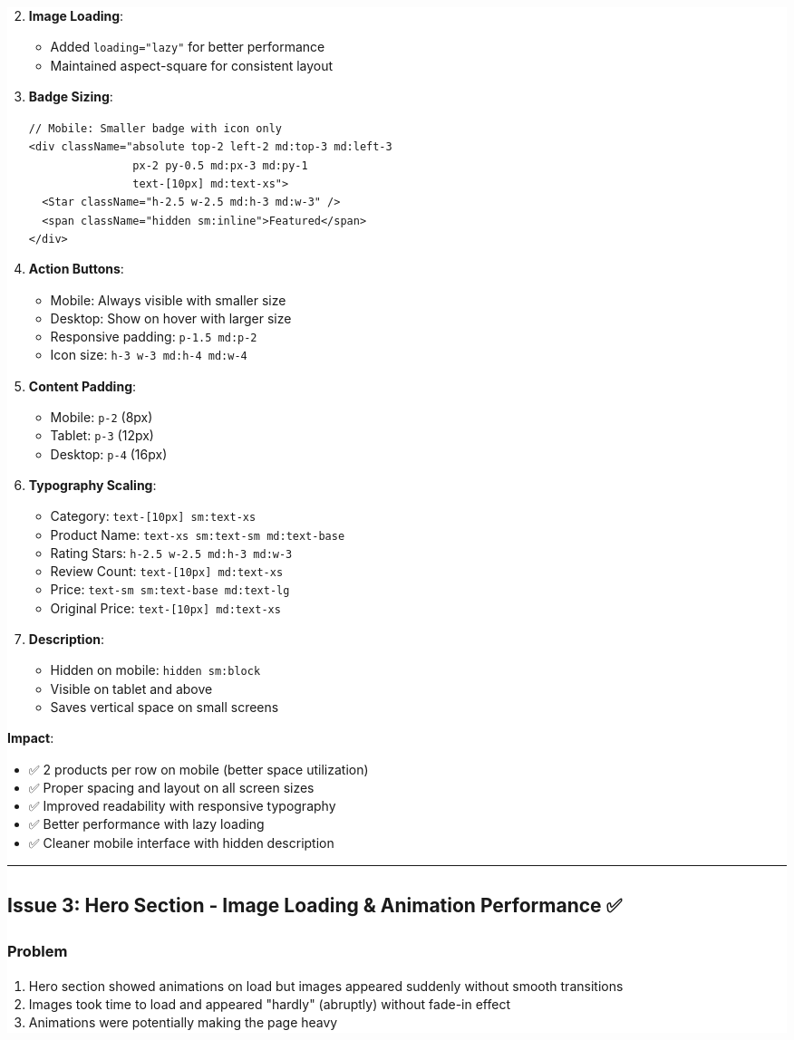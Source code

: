 2. **Image Loading**:
   - Added `loading="lazy"` for better performance
   - Maintained aspect-square for consistent layout

3. **Badge Sizing**:
   ```tsx
   // Mobile: Smaller badge with icon only
   <div className="absolute top-2 left-2 md:top-3 md:left-3 
                   px-2 py-0.5 md:px-3 md:py-1 
                   text-[10px] md:text-xs">
     <Star className="h-2.5 w-2.5 md:h-3 md:w-3" />
     <span className="hidden sm:inline">Featured</span>
   </div>
   ```

4. **Action Buttons**:
   - Mobile: Always visible with smaller size
   - Desktop: Show on hover with larger size
   - Responsive padding: `p-1.5 md:p-2`
   - Icon size: `h-3 w-3 md:h-4 md:w-4`

5. **Content Padding**:
   - Mobile: `p-2` (8px)
   - Tablet: `p-3` (12px)
   - Desktop: `p-4` (16px)

6. **Typography Scaling**:
   - Category: `text-[10px] sm:text-xs`
   - Product Name: `text-xs sm:text-sm md:text-base`
   - Rating Stars: `h-2.5 w-2.5 md:h-3 md:w-3`
   - Review Count: `text-[10px] md:text-xs`
   - Price: `text-sm sm:text-base md:text-lg`
   - Original Price: `text-[10px] md:text-xs`

7. **Description**:
   - Hidden on mobile: `hidden sm:block`
   - Visible on tablet and above
   - Saves vertical space on small screens

**Impact**:
- ✅ 2 products per row on mobile (better space utilization)
- ✅ Proper spacing and layout on all screen sizes
- ✅ Improved readability with responsive typography
- ✅ Better performance with lazy loading
- ✅ Cleaner mobile interface with hidden description

---

## Issue 3: Hero Section - Image Loading & Animation Performance ✅

### Problem
1. Hero section showed animations on load but images appeared suddenly without smooth transitions
2. Images took time to load and appeared "hardly" (abruptly) without fade-in effect
3. Animations were potentially making the page heavy
